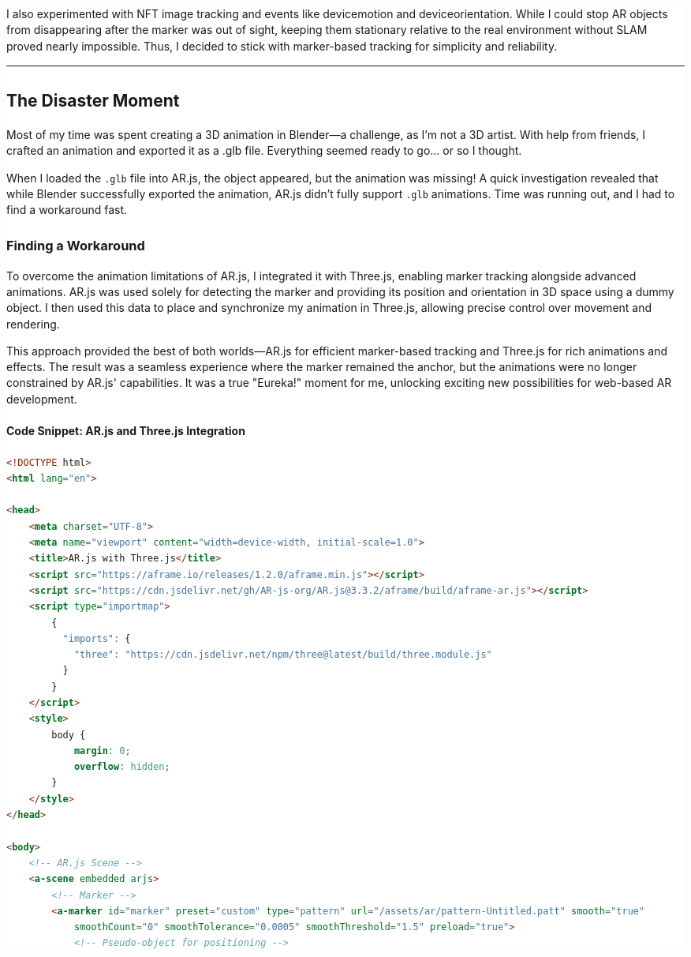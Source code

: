 I also experimented with NFT image tracking and events like devicemotion and deviceorientation. While I could stop AR objects from disappearing after the marker was out of sight, keeping them stationary relative to the real environment without SLAM proved nearly impossible. Thus, I decided to stick with marker-based tracking for simplicity and reliability.

---

## The Disaster Moment
Most of my time was spent creating a 3D animation in Blender—a challenge, as I’m not a 3D artist. With help from friends, I crafted an animation and exported it as a .glb file. Everything seemed ready to go... or so I thought.

When I loaded the `.glb` file into AR.js, the object appeared, but the animation was missing! A quick investigation revealed that while Blender successfully exported the animation, AR.js didn’t fully support `.glb` animations. Time was running out, and I had to find a workaround fast.

### Finding a Workaround

To overcome the animation limitations of AR.js, I integrated it with Three.js, enabling marker tracking alongside advanced animations. AR.js was used solely for detecting the marker and providing its position and orientation in 3D space using a dummy object. I then used this data to place and synchronize my animation in Three.js, allowing precise control over movement and rendering.

This approach provided the best of both worlds—AR.js for efficient marker-based tracking and Three.js for rich animations and effects. The result was a seamless experience where the marker remained the anchor, but the animations were no longer constrained by AR.js' capabilities. It was a true "Eureka!" moment for me, unlocking exciting new possibilities for web-based AR development.

#### Code Snippet: AR.js and Three.js Integration


```html
<!DOCTYPE html>
<html lang="en">

<head>
    <meta charset="UTF-8">
    <meta name="viewport" content="width=device-width, initial-scale=1.0">
    <title>AR.js with Three.js</title>
    <script src="https://aframe.io/releases/1.2.0/aframe.min.js"></script>
    <script src="https://cdn.jsdelivr.net/gh/AR-js-org/AR.js@3.3.2/aframe/build/aframe-ar.js"></script>
    <script type="importmap">
        {
          "imports": {
            "three": "https://cdn.jsdelivr.net/npm/three@latest/build/three.module.js"
          }
        }
    </script>
    <style>
        body {
            margin: 0;
            overflow: hidden;
        }
    </style>
</head>

<body>
    <!-- AR.js Scene -->
    <a-scene embedded arjs>
        <!-- Marker -->
        <a-marker id="marker" preset="custom" type="pattern" url="/assets/ar/pattern-Untitled.patt" smooth="true"
            smoothCount="0" smoothTolerance="0.0005" smoothThreshold="1.5" preload="true">
            <!-- Pseudo-object for positioning -->
```